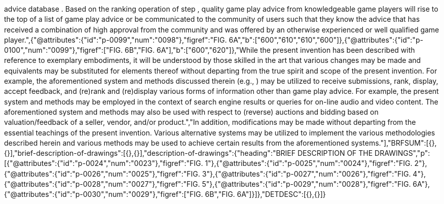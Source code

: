 advice database . Based on the ranking operation of step , quality game play advice from knowledgeable game players will rise to the top of a list of game play advice or be communicated to the community of users such that they know the advice that has received a combination of high approval from the community and was offered by an otherwise experienced or well qualified game player.",{"@attributes":{"id":"p-0099","num":"0098"},"figref":"FIG. 6A","b":["600","610","610","600"]},{"@attributes":{"id":"p-0100","num":"0099"},"figref":["FIG. 6B","FIG. 6A"],"b":["600","620"]},"While the present invention has been described with reference to exemplary embodiments, it will be understood by those skilled in the art that various changes may be made and equivalents may be substituted for elements thereof without departing from the true spirit and scope of the present invention. For example, the aforementioned system  and methods discussed therein (e.g., ) may be utilized to receive submissions, rank, display, accept feedback, and (re)rank and (re)display various forms of information other than game play advice. For example, the present system and methods may be employed in the context of search engine results or queries for on-line audio and video content. The aforementioned system and methods may also be used with respect to (reverse) auctions and bidding based on valuation\/feedback of a seller, vendor, and\/or product.","In addition, modifications may be made without departing from the essential teachings of the present invention. Various alternative systems may be utilized to implement the various methodologies described herein and various methods may be used to achieve certain results from the aforementioned systems."],"BRFSUM":[{},{}],"brief-description-of-drawings":[{},{}],"description-of-drawings":{"heading":"BRIEF DESCRIPTION OF THE DRAWINGS","p":[{"@attributes":{"id":"p-0024","num":"0023"},"figref":"FIG. 1"},{"@attributes":{"id":"p-0025","num":"0024"},"figref":"FIG. 2"},{"@attributes":{"id":"p-0026","num":"0025"},"figref":"FIG. 3"},{"@attributes":{"id":"p-0027","num":"0026"},"figref":"FIG. 4"},{"@attributes":{"id":"p-0028","num":"0027"},"figref":"FIG. 5"},{"@attributes":{"id":"p-0029","num":"0028"},"figref":"FIG. 6A"},{"@attributes":{"id":"p-0030","num":"0029"},"figref":["FIG. 6B","FIG. 6A"]}]},"DETDESC":[{},{}]}
